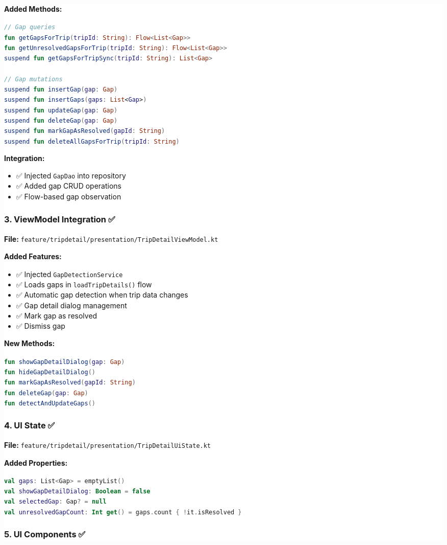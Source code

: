 **Added Methods:**
```kotlin
// Gap queries
fun getGapsForTrip(tripId: String): Flow<List<Gap>>
fun getUnresolvedGapsForTrip(tripId: String): Flow<List<Gap>>
suspend fun getGapsForTripSync(tripId: String): List<Gap>

// Gap mutations
suspend fun insertGap(gap: Gap)
suspend fun insertGaps(gaps: List<Gap>)
suspend fun updateGap(gap: Gap)
suspend fun deleteGap(gap: Gap)
suspend fun markGapAsResolved(gapId: String)
suspend fun deleteAllGapsForTrip(tripId: String)
```

**Integration:**
- ✅ Injected `GapDao` into repository
- ✅ Added gap CRUD operations
- ✅ Flow-based gap observation

### 3. ViewModel Integration ✅

**File:** `feature/tripdetail/presentation/TripDetailViewModel.kt`

**Added Features:**
- ✅ Injected `GapDetectionService`
- ✅ Loads gaps in `loadTripDetails()` flow
- ✅ Automatic gap detection when trip data changes
- ✅ Gap detail dialog management
- ✅ Mark gap as resolved
- ✅ Dismiss gap

**New Methods:**
```kotlin
fun showGapDetailDialog(gap: Gap)
fun hideGapDetailDialog()
fun markGapAsResolved(gapId: String)
fun deleteGap(gap: Gap)
fun detectAndUpdateGaps()
```

### 4. UI State ✅

**File:** `feature/tripdetail/presentation/TripDetailUiState.kt`

**Added Properties:**
```kotlin
val gaps: List<Gap> = emptyList()
val showGapDetailDialog: Boolean = false
val selectedGap: Gap? = null
val unresolvedGapCount: Int get() = gaps.count { !it.isResolved }
```

### 5. UI Components ✅
